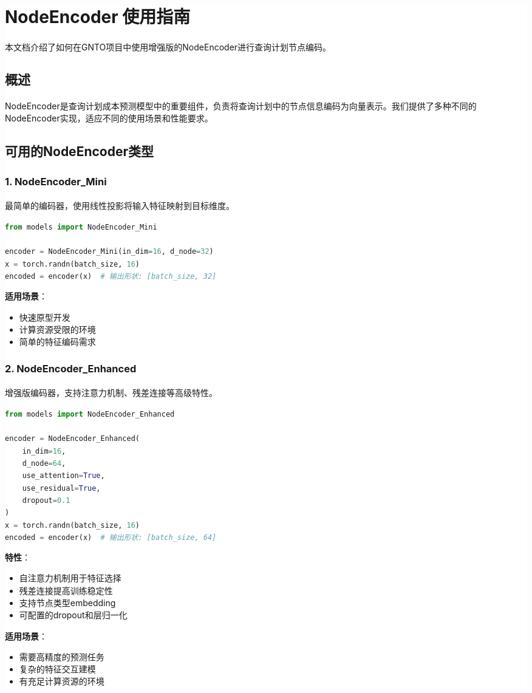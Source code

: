 # NodeEncoder 使用指南

本文档介绍了如何在GNTO项目中使用增强版的NodeEncoder进行查询计划节点编码。

## 概述

NodeEncoder是查询计划成本预测模型中的重要组件，负责将查询计划中的节点信息编码为向量表示。我们提供了多种不同的NodeEncoder实现，适应不同的使用场景和性能要求。

## 可用的NodeEncoder类型

### 1. NodeEncoder_Mini
最简单的编码器，使用线性投影将输入特征映射到目标维度。

```python
from models import NodeEncoder_Mini

encoder = NodeEncoder_Mini(in_dim=16, d_node=32)
x = torch.randn(batch_size, 16)
encoded = encoder(x)  # 输出形状: [batch_size, 32]
```

**适用场景**：
- 快速原型开发
- 计算资源受限的环境
- 简单的特征编码需求

### 2. NodeEncoder_Enhanced
增强版编码器，支持注意力机制、残差连接等高级特性。

```python
from models import NodeEncoder_Enhanced

encoder = NodeEncoder_Enhanced(
    in_dim=16,
    d_node=64,
    use_attention=True,
    use_residual=True,
    dropout=0.1
)
x = torch.randn(batch_size, 16)
encoded = encoder(x)  # 输出形状: [batch_size, 64]
```

**特性**：
- 自注意力机制用于特征选择
- 残差连接提高训练稳定性
- 支持节点类型embedding
- 可配置的dropout和层归一化

**适用场景**：
- 需要高精度的预测任务
- 复杂的特征交互建模
- 有充足计算资源的环境
